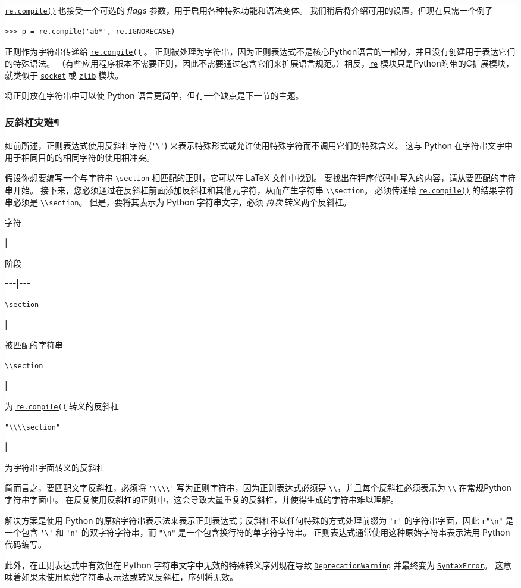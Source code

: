 [`re.compile()`](../library/re.md#re.compile "re.compile") 也接受一个可选的 _flags_ 参数，用于启用各种特殊功能和语法变体。 我们稍后将介绍可用的设置，但现在只需一个例子

    
    
~~~shell
>>> p = re.compile('ab*', re.IGNORECASE)
~~~

正则作为字符串传递给 [`re.compile()`](../library/re.md#re.compile "re.compile") 。 正则被处理为字符串，因为正则表达式不是核心Python语言的一部分，并且没有创建用于表达它们的特殊语法。 （有些应用程序根本不需要正则，因此不需要通过包含它们来扩展语言规范。）相反，[`re`](../library/re.md#module-re "re: Regular expression operations.") 模块只是Python附带的C扩展模块，就类似于 [`socket`](../library/socket.md#module-socket "socket: Low-level networking interface.") 或 [`zlib`](../library/zlib.md#module-zlib "zlib: Low-level interface to compression and decompression routines compatible with gzip.") 模块。

将正则放在字符串中可以使 Python 语言更简单，但有一个缺点是下一节的主题。

### 反斜杠灾难¶

如前所述，正则表达式使用反斜杠字符 (`'\'`) 来表示特殊形式或允许使用特殊字符而不调用它们的特殊含义。 这与 Python 在字符串文字中用于相同目的的相同字符的使用相冲突。

假设你想要编写一个与字符串 `\section` 相匹配的正则，它可以在 LaTeX 文件中找到。 要找出在程序代码中写入的内容，请从要匹配的字符串开始。 接下来，您必须通过在反斜杠前面添加反斜杠和其他元字符，从而产生字符串 `\\section`。 必须传递给 [`re.compile()`](../library/re.md#re.compile "re.compile") 的结果字符串必须是 `\\section`。 但是，要将其表示为 Python 字符串文字，必须 _再次_ 转义两个反斜杠。

字符

|

阶段  
  
---|---  
  
`\section`

|

被匹配的字符串  
  
`\\section`

|

为 [`re.compile()`](../library/re.md#re.compile "re.compile") 转义的反斜杠  
  
`"\\\\section"`

|

为字符串字面转义的反斜杠  
  
简而言之，要匹配文字反斜杠，必须将 `'\\\\'` 写为正则字符串，因为正则表达式必须是 `\\`，并且每个反斜杠必须表示为 `\\` 在常规Python字符串字面中。 在反复使用反斜杠的正则中，这会导致大量重复的反斜杠，并使得生成的字符串难以理解。

解决方案是使用 Python 的原始字符串表示法来表示正则表达式；反斜杠不以任何特殊的方式处理前缀为 `'r'` 的字符串字面，因此 `r"\n"` 是一个包含 `'\'` 和 `'n'` 的双字符字符串，而 `"\n"` 是一个包含换行符的单字符字符串。 正则表达式通常使用这种原始字符串表示法用 Python 代码编写。

此外，在正则表达式中有效但在 Python 字符串文字中无效的特殊转义序列现在导致 [`DeprecationWarning`](../library/exceptions.md#DeprecationWarning "DeprecationWarning") 并最终变为 [`SyntaxError`](../library/exceptions.md#SyntaxError "SyntaxError")。 这意味着如果未使用原始字符串表示法或转义反斜杠，序列将无效。
